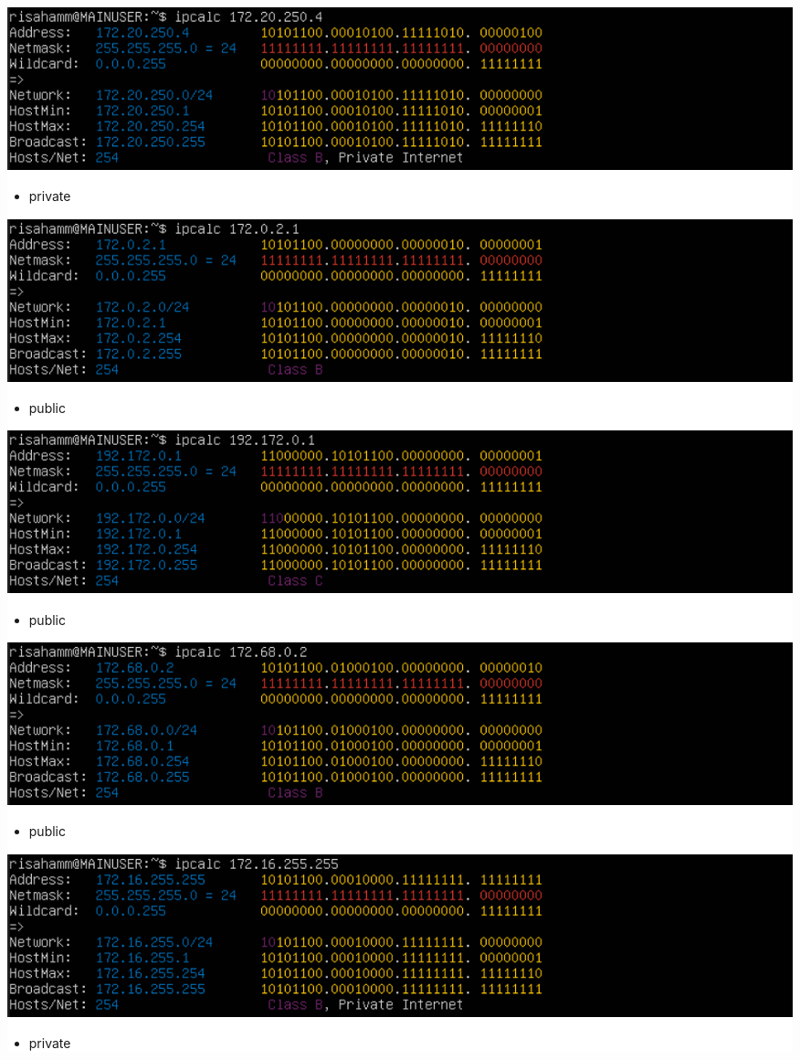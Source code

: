 ![1.5.4 ipcalc output](pics/1.5.4%20ipcalc%20output.png)
- private

![1.5.5 ipcalc output](pics/1.5.5%20ipcalc%20output.png)
- public

![1.5.6 ipcalc output](pics/1.5.6%20ipcalc%20output.png)
- public

![1.5.7 ipcalc output](pics/1.5.7%20ipcalc%20output.png)
- public

![1.5.8 ipcalc output](pics/1.5.8%20ipcalc%20output.png)
- private
